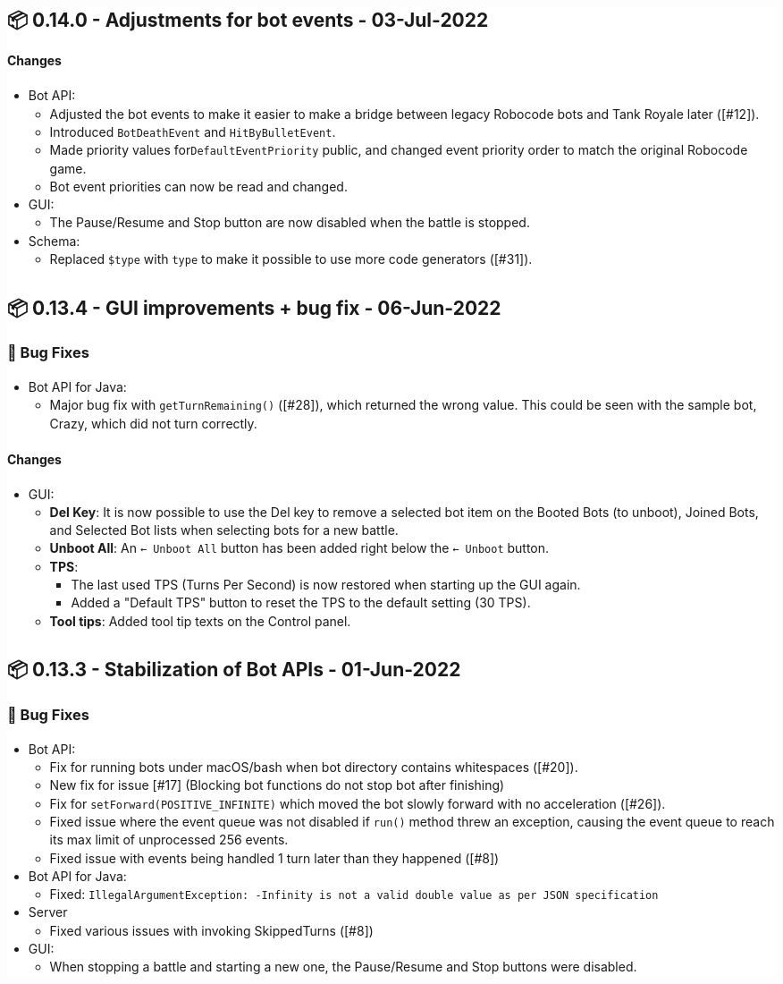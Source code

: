 ## 📦 0.14.0 - Adjustments for bot events - 03-Jul-2022

#### Changes

- Bot API:
    - Adjusted the bot events to make it easier to make a bridge between legacy Robocode bots and Tank Royale
      later ([#12]).
    - Introduced `BotDeathEvent` and `HitByBulletEvent`.
    - Made priority values for`DefaultEventPriority` public, and changed event priority order to match the original
      Robocode game.
    - Bot event priorities can now be read and changed.
- GUI:
    - The Pause/Resume and Stop button are now disabled when the battle is stopped.
- Schema:
    - Replaced `$type` with `type` to make it possible to use more code generators ([#31]).

## 📦 0.13.4 - GUI improvements + bug fix - 06-Jun-2022

### 🐞 Bug Fixes

- Bot API for Java:
    - Major bug fix with `getTurnRemaining()` ([#28]), which returned the wrong value. This could be seen with the
      sample
      bot, Crazy, which did not turn correctly.

#### Changes

- GUI:
    - **Del Key**: It is now possible to use the Del key to remove a selected bot item on the Booted Bots (to unboot),
      Joined Bots, and Selected Bot lists when selecting bots for a new battle.
    - **Unboot All**: An `← Unboot All` button has been added right below the `← Unboot` button.
    - **TPS**:
        - The last used TPS (Turns Per Second) is now restored when starting up the GUI again.
        - Added a "Default TPS" button to reset the TPS to the default setting (30 TPS).
    - **Tool tips**: Added tool tip texts on the Control panel.

## 📦 0.13.3 - Stabilization of Bot APIs - 01-Jun-2022

### 🐞 Bug Fixes

- Bot API:
    - Fix for running bots under macOS/bash when bot directory contains whitespaces ([#20]).
    - New fix for issue [#17] (Blocking bot functions do not
      stop bot after finishing)
    - Fix for `setForward(POSITIVE_INFINITE)` which moved the bot slowly forward with no
      acceleration ([#26]).
    - Fixed issue where the event queue was not disabled if `run()` method threw an exception, causing the event queue
      to reach its max limit of unprocessed 256 events.
    - Fixed issue with events being handled 1 turn later than they
      happened ([#8])
- Bot API for Java:
    - Fixed: `IllegalArgumentException: -Infinity is not a valid double value as per JSON specification`
- Server
    - Fixed various issues with invoking SkippedTurns ([#8])
- GUI:
    - When stopping a battle and starting a new one, the Pause/Resume and Stop buttons were disabled.


[installation guide]: https://robocode-dev.github.io/tank-royale/articles/installation.html "Installing and running Robocode"
[GUI]: https://robocode-dev.github.io/tank-royale/articles/gui.html "The Graphical User Interface (GUI)"
[BotInfo/BotHandshake]: https://github.com/robocode-dev/tank-royale/blob/master/schema/schemas/bot-handshake.yaml
[BotInfo.FromConfiguration(IConfiguration)]: https://robocode-dev.github.io/tank-royale/api/dotnet/api/Robocode.TankRoyale.BotApi.BotInfo.html#Robocode_TankRoyale_BotApi_BotInfo_FromConfiguration_Microsoft_Extensions_Configuration_IConfiguration_
[sounds releases]: https://github.com/robocode-dev/sounds/releases
[GitHub Pages]: https://robocode-dev.github.io/tank-royale/
[ANSI escape code]: https://en.wikipedia.org/w/index.php?title=ANSI_escape_code
[Events tab]: https://robocode-dev.github.io/tank-royale/articles/gui.html#viewing-the-bot-events "Events tab in Bot Console"
[Robocode API Bridge]: https://github.com/robocode-dev/robocode-api-bridge "Robocode API bridge for Tank Royale"
[Socket Activation]: https://insanity.industries/post/socket-activation-all-the-things/ "Socket Activation"
[JSVG]: https://github.com/weisJ/jsvg "JSVG library on GitHub" 